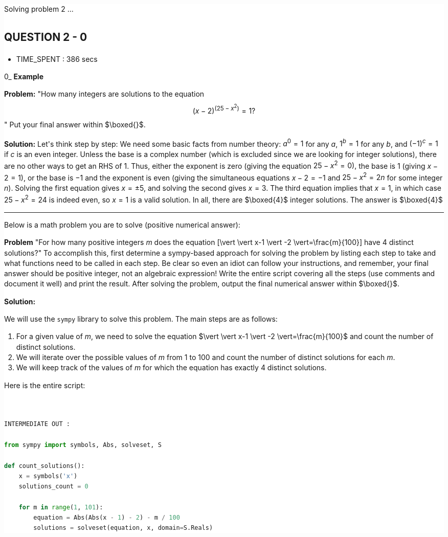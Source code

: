 Solving problem 2 ...



## QUESTION 2 - 0 
- TIME_SPENT : 386 secs

0_
**Example**

**Problem:** 
"How many integers are solutions to the equation $$(x-2)^{(25-x^2)}=1?$$"
Put your final answer within $\boxed{}$.

**Solution:** 
Let's think step by step:
We need some basic facts from number theory: $a^0 = 1$ for any $a,$ $1^b = 1$ for any $b,$ and $(-1)^c = 1$ if $c$ is an even integer. Unless the base is a complex number (which is excluded since we are looking for integer solutions), there are no other ways to get an RHS of $1.$ Thus, either the exponent is zero $($giving the equation $25 - x^2 = 0),$ the base is $1$ $($giving $x -2 = 1),$ or the base is $-1$ and the exponent is even $($giving the simultaneous equations $x - 2 = -1$ and $25 - x^2 = 2n$ for some integer $n).$ Solving the first equation gives $x = \pm 5,$ and solving the second gives $x = 3.$ The third equation implies that $x = 1,$ in which case $25 - x^2 = 24$ is indeed even, so $x = 1$ is a valid solution. In all, there are $\boxed{4}$ integer solutions. The answer is $\boxed{4}$


---

Below is a math problem you are to solve (positive numerical answer):

**Problem**
"For how many positive integers $m$ does the equation \[\vert \vert x-1 \vert -2 \vert=\frac{m}{100}\] have $4$ distinct solutions?"
To accomplish this, first determine a sympy-based approach for solving the problem by listing each step to take and what functions need to be called in each step. Be clear so even an idiot can follow your instructions, and remember, your final answer should be positive integer, not an algebraic expression!
Write the entire script covering all the steps (use comments and document it well) and print the result. After solving the problem, output the final numerical answer within $\boxed{}$.

**Solution:**



We will use the `sympy` library to solve this problem. The main steps are as follows:

1. For a given value of $m$, we need to solve the equation $\vert \vert x-1 \vert -2 \vert=\frac{m}{100}$ and count the number of distinct solutions.
2. We will iterate over the possible values of $m$ from $1$ to $100$ and count the number of distinct solutions for each $m$.
3. We will keep track of the values of $m$ for which the equation has exactly $4$ distinct solutions.

Here is the entire script:

```python


INTERMEDIATE OUT :

from sympy import symbols, Abs, solveset, S

def count_solutions():
    x = symbols('x')
    solutions_count = 0

    for m in range(1, 101):
        equation = Abs(Abs(x - 1) - 2) - m / 100
        solutions = solveset(equation, x, domain=S.Reals)
```
